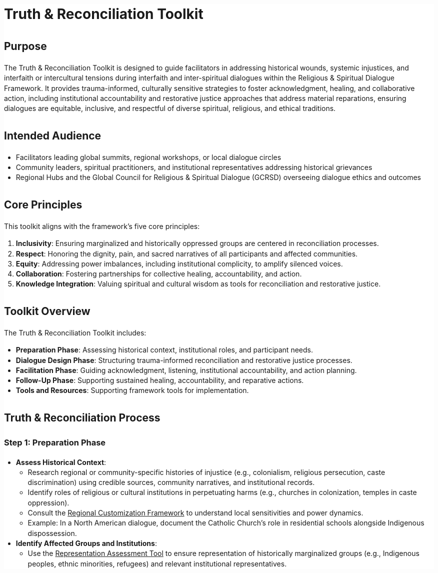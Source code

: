 # Truth & Reconciliation Toolkit

## Purpose
The Truth & Reconciliation Toolkit is designed to guide facilitators in addressing historical wounds, systemic injustices, and interfaith or intercultural tensions during interfaith and inter-spiritual dialogues within the Religious & Spiritual Dialogue Framework. It provides trauma-informed, culturally sensitive strategies to foster acknowledgment, healing, and collaborative action, including institutional accountability and restorative justice approaches that address material reparations, ensuring dialogues are equitable, inclusive, and respectful of diverse spiritual, religious, and ethical traditions.

## Intended Audience
- Facilitators leading global summits, regional workshops, or local dialogue circles
- Community leaders, spiritual practitioners, and institutional representatives addressing historical grievances
- Regional Hubs and the Global Council for Religious & Spiritual Dialogue (GCRSD) overseeing dialogue ethics and outcomes

## Core Principles
This toolkit aligns with the framework’s five core principles:
1. **Inclusivity**: Ensuring marginalized and historically oppressed groups are centered in reconciliation processes.
2. **Respect**: Honoring the dignity, pain, and sacred narratives of all participants and affected communities.
3. **Equity**: Addressing power imbalances, including institutional complicity, to amplify silenced voices.
4. **Collaboration**: Fostering partnerships for collective healing, accountability, and action.
5. **Knowledge Integration**: Valuing spiritual and cultural wisdom as tools for reconciliation and restorative justice.

## Toolkit Overview
The Truth & Reconciliation Toolkit includes:
- **Preparation Phase**: Assessing historical context, institutional roles, and participant needs.
- **Dialogue Design Phase**: Structuring trauma-informed reconciliation and restorative justice processes.
- **Facilitation Phase**: Guiding acknowledgment, listening, institutional accountability, and action planning.
- **Follow-Up Phase**: Supporting sustained healing, accountability, and reparative actions.
- **Tools and Resources**: Supporting framework tools for implementation.

## Truth & Reconciliation Process

### Step 1: Preparation Phase
- **Assess Historical Context**:
  - Research regional or community-specific histories of injustice (e.g., colonialism, religious persecution, caste discrimination) using credible sources, community narratives, and institutional records.
  - Identify roles of religious or cultural institutions in perpetuating harms (e.g., churches in colonization, temples in caste oppression).
  - Consult the [Regional Customization Framework](/framework/tools/spiritual/regional-customization-framework-en.pdf) to understand local sensitivities and power dynamics.
  - Example: In a North American dialogue, document the Catholic Church’s role in residential schools alongside Indigenous dispossession.
- **Identify Affected Groups and Institutions**:
  - Use the [Representation Assessment Tool](/framework/tools/spiritual/representation-assessment-tool-en.pdf) to ensure representation of historically marginalized groups (e.g., Indigenous peoples, ethnic minorities, refugees) and relevant institutional representatives.